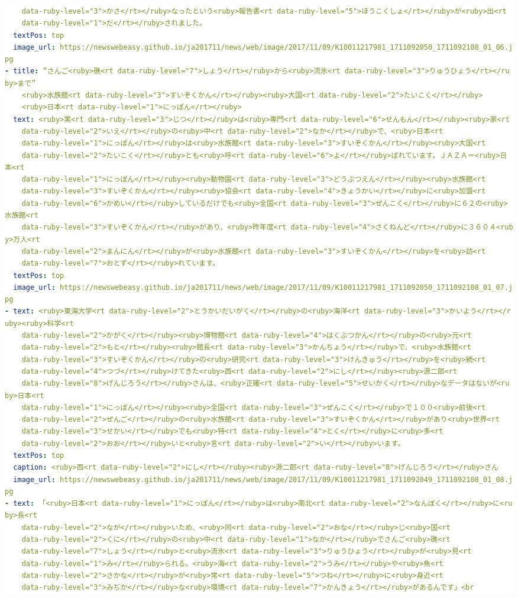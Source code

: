 ```yaml
    data-ruby-level="3">かさ</rt></ruby>なったという<ruby>報告書<rt data-ruby-level="5">ほうこくしょ</rt></ruby>が<ruby>出<rt
    data-ruby-level="1">だ</rt></ruby>されました。
  textPos: top
  image_url: https://newswebeasy.github.io/ja201711/news/web/image/2017/11/09/K10011217981_1711092050_1711092108_01_06.jpg
- title: “さんご<ruby>礁<rt data-ruby-level="7">しょう</rt></ruby>から<ruby>流氷<rt data-ruby-level="3">りゅうひょう</rt></ruby>まで”
    <ruby>水族館<rt data-ruby-level="3">すいぞくかん</rt></ruby><ruby>大国<rt data-ruby-level="2">たいこく</rt></ruby>
    <ruby>日本<rt data-ruby-level="1">にっぽん</rt></ruby>
  text: <ruby>実<rt data-ruby-level="3">じつ</rt></ruby>は<ruby>専門<rt data-ruby-level="6">せんもん</rt></ruby><ruby>家<rt
    data-ruby-level="2">いえ</rt></ruby>の<ruby>中<rt data-ruby-level="2">なか</rt></ruby>で、<ruby>日本<rt
    data-ruby-level="1">にっぽん</rt></ruby>は<ruby>水族館<rt data-ruby-level="3">すいぞくかん</rt></ruby><ruby>大国<rt
    data-ruby-level="2">たいこく</rt></ruby>とも<ruby>呼<rt data-ruby-level="6">よ</rt></ruby>ばれています。ＪＡＺＡ＝<ruby>日本<rt
    data-ruby-level="1">にっぽん</rt></ruby><ruby>動物園<rt data-ruby-level="3">どうぶつえん</rt></ruby><ruby>水族館<rt
    data-ruby-level="3">すいぞくかん</rt></ruby><ruby>協会<rt data-ruby-level="4">きょうかい</rt></ruby>に<ruby>加盟<rt
    data-ruby-level="6">かめい</rt></ruby>しているだけでも<ruby>全国<rt data-ruby-level="3">ぜんこく</rt></ruby>に６２の<ruby>水族館<rt
    data-ruby-level="3">すいぞくかん</rt></ruby>があり、<ruby>昨年度<rt data-ruby-level="4">さくねんど</rt></ruby>に３６０４<ruby>万人<rt
    data-ruby-level="2">まんにん</rt></ruby>が<ruby>水族館<rt data-ruby-level="3">すいぞくかん</rt></ruby>を<ruby>訪<rt
    data-ruby-level="7">おとず</rt></ruby>れています。
  textPos: top
  image_url: https://newswebeasy.github.io/ja201711/news/web/image/2017/11/09/K10011217981_1711092050_1711092108_01_07.jpg
- text: <ruby>東海大学<rt data-ruby-level="2">とうかいだいがく</rt></ruby>の<ruby>海洋<rt data-ruby-level="3">かいよう</rt></ruby><ruby>科学<rt
    data-ruby-level="2">かがく</rt></ruby><ruby>博物館<rt data-ruby-level="4">はくぶつかん</rt></ruby>の<ruby>元<rt
    data-ruby-level="2">もと</rt></ruby><ruby>館長<rt data-ruby-level="3">かんちょう</rt></ruby>で、<ruby>水族館<rt
    data-ruby-level="3">すいぞくかん</rt></ruby>の<ruby>研究<rt data-ruby-level="3">けんきゅう</rt></ruby>を<ruby>続<rt
    data-ruby-level="4">つづ</rt></ruby>けてきた<ruby>西<rt data-ruby-level="2">にし</rt></ruby><ruby>源二郎<rt
    data-ruby-level="8">げんじろう</rt></ruby>さんは、<ruby>正確<rt data-ruby-level="5">せいかく</rt></ruby>なデータはないが<ruby>日本<rt
    data-ruby-level="1">にっぽん</rt></ruby><ruby>全国<rt data-ruby-level="3">ぜんこく</rt></ruby>で１００<ruby>前後<rt
    data-ruby-level="2">ぜんご</rt></ruby>の<ruby>水族館<rt data-ruby-level="3">すいぞくかん</rt></ruby>があり<ruby>世界<rt
    data-ruby-level="3">せかい</rt></ruby>でも<ruby>特<rt data-ruby-level="4">とく</rt></ruby>に<ruby>多<rt
    data-ruby-level="2">おお</rt></ruby>いと<ruby>言<rt data-ruby-level="2">い</rt></ruby>います。
  textPos: top
  caption: <ruby>西<rt data-ruby-level="2">にし</rt></ruby><ruby>源二郎<rt data-ruby-level="8">げんじろう</rt></ruby>さん
  image_url: https://newswebeasy.github.io/ja201711/news/web/image/2017/11/09/K10011217981_1711092049_1711092108_01_08.jpg
- text: 「<ruby>日本<rt data-ruby-level="1">にっぽん</rt></ruby>は<ruby>南北<rt data-ruby-level="2">なんぼく</rt></ruby>に<ruby>長<rt
    data-ruby-level="2">なが</rt></ruby>いため、<ruby>同<rt data-ruby-level="2">おな</rt></ruby>じ<ruby>国<rt
    data-ruby-level="2">くに</rt></ruby>の<ruby>中<rt data-ruby-level="1">なか</rt></ruby>でさんご<ruby>礁<rt
    data-ruby-level="7">しょう</rt></ruby>と<ruby>流氷<rt data-ruby-level="3">りゅうひょう</rt></ruby>が<ruby>見<rt
    data-ruby-level="1">み</rt></ruby>られる。<ruby>海<rt data-ruby-level="2">うみ</rt></ruby>や<ruby>魚<rt
    data-ruby-level="2">さかな</rt></ruby>が<ruby>常<rt data-ruby-level="5">つね</rt></ruby>に<ruby>身近<rt
    data-ruby-level="3">みぢか</rt></ruby>な<ruby>環境<rt data-ruby-level="7">かんきょう</rt></ruby>があるんです」<br
```